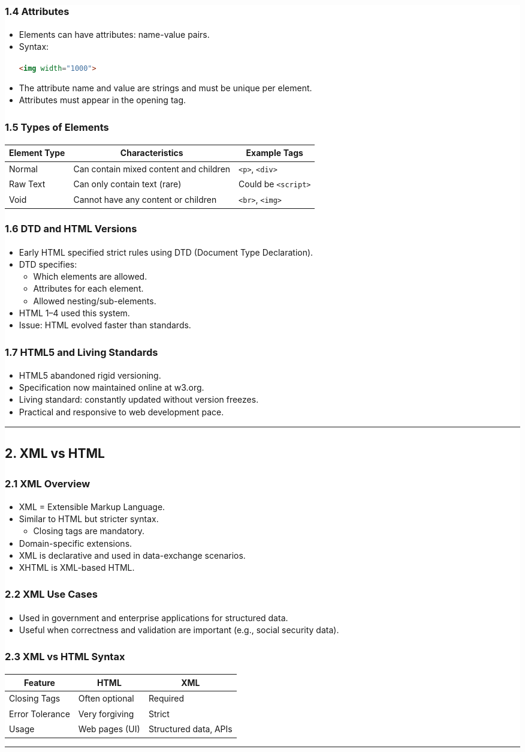 ### 1.4 Attributes
- Elements can have attributes: name-value pairs.
- Syntax:
  ```html
  <img width="1000">
  ```
- The attribute name and value are strings and must be unique per element.
- Attributes must appear in the opening tag.

### 1.5 Types of Elements
| Element Type | Characteristics                          | Example Tags       |
|--------------|-------------------------------------------|--------------------|
| Normal       | Can contain mixed content and children    | `<p>`, `<div>`     |
| Raw Text     | Can only contain text (rare)              | Could be `<script>`|
| Void         | Cannot have any content or children       | `<br>`, `<img>`    |

### 1.6 DTD and HTML Versions
- Early HTML specified strict rules using DTD (Document Type Declaration).
- DTD specifies:
  - Which elements are allowed.
  - Attributes for each element.
  - Allowed nesting/sub-elements.
- HTML 1–4 used this system.
- Issue: HTML evolved faster than standards.

### 1.7 HTML5 and Living Standards
- HTML5 abandoned rigid versioning.
- Specification now maintained online at w3.org.
- Living standard: constantly updated without version freezes.
- Practical and responsive to web development pace.

---

## 2. XML vs HTML

### 2.1 XML Overview
- XML = Extensible Markup Language.
- Similar to HTML but stricter syntax.
  - Closing tags are mandatory.
- Domain-specific extensions.
- XML is declarative and used in data-exchange scenarios.
- XHTML is XML-based HTML.

### 2.2 XML Use Cases
- Used in government and enterprise applications for structured data.
- Useful when correctness and validation are important (e.g., social security data).

### 2.3 XML vs HTML Syntax
| Feature           | HTML                    | XML                       |
|------------------|-------------------------|---------------------------|
| Closing Tags      | Often optional          | Required                  |
| Error Tolerance   | Very forgiving          | Strict                    |
| Usage             | Web pages (UI)          | Structured data, APIs     |

---